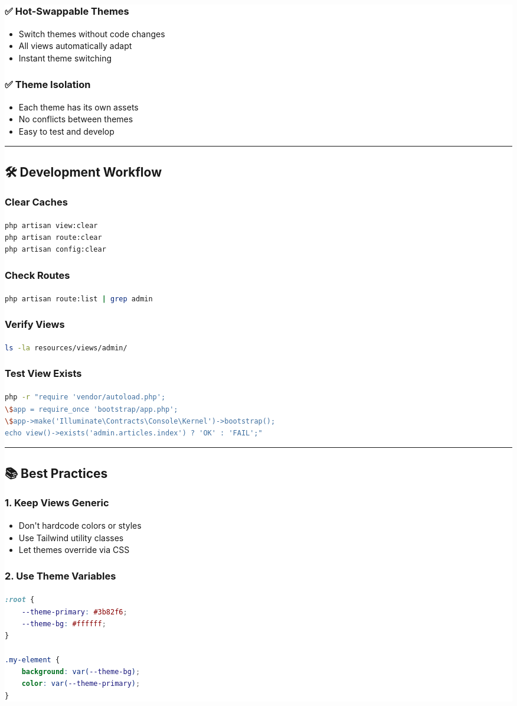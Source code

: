 ### ✅ Hot-Swappable Themes
- Switch themes without code changes
- All views automatically adapt
- Instant theme switching

### ✅ Theme Isolation
- Each theme has its own assets
- No conflicts between themes
- Easy to test and develop

---

## 🛠️ Development Workflow

### Clear Caches
```bash
php artisan view:clear
php artisan route:clear
php artisan config:clear
```

### Check Routes
```bash
php artisan route:list | grep admin
```

### Verify Views
```bash
ls -la resources/views/admin/
```

### Test View Exists
```bash
php -r "require 'vendor/autoload.php'; 
\$app = require_once 'bootstrap/app.php'; 
\$app->make('Illuminate\Contracts\Console\Kernel')->bootstrap(); 
echo view()->exists('admin.articles.index') ? 'OK' : 'FAIL';"
```

---

## 📚 Best Practices

### 1. Keep Views Generic
- Don't hardcode colors or styles
- Use Tailwind utility classes
- Let themes override via CSS

### 2. Use Theme Variables
```css
:root {
    --theme-primary: #3b82f6;
    --theme-bg: #ffffff;
}

.my-element {
    background: var(--theme-bg);
    color: var(--theme-primary);
}
```

